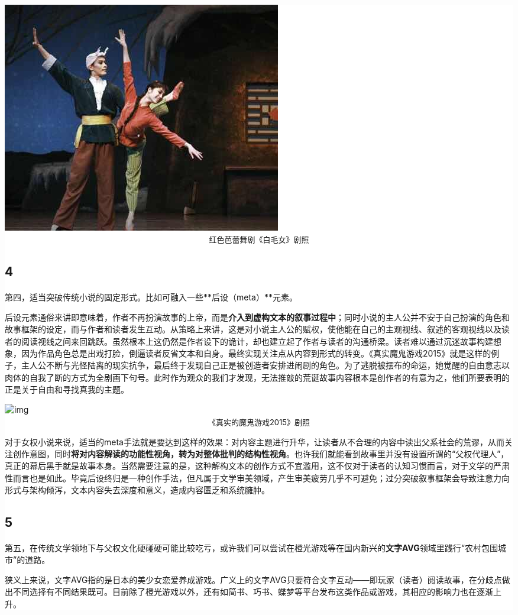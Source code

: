 <img class="img-fluid" src="../images/女权小说/WechatIMG423.jpeg" alt="img">

<center><font size="2">红色芭蕾舞剧《白毛女》剧照</font></center>

## 4

第四，适当突破传统小说的固定形式。比如可融入一些**后设（meta）**元素。

后设元素通俗来讲即意味着，作者不再扮演故事的上帝，而是**介入到虚构文本的叙事过程中**；同时小说的主人公并不安于自己扮演的角色和故事框架的设定，而与作者和读者发生互动。从策略上来讲，这是对小说主人公的赋权，使他能在自己的主观视线、叙述的客观视线以及读者的阅读视线之间来回跳跃。虽然根本上这仍然是作者设下的诡计，却也建立起了作者与读者的沟通桥梁。读者难以通过沉迷故事构建想象，因为作品角色总是出戏打脸，倒逼读者反省文本和自身。最终实现关注点从内容到形式的转变。《真实魔鬼游戏2015》就是这样的例子，主人公不断与光怪陆离的现实抗争，最后终于发现自己正是被创造者安排进闹剧的角色。为了逃脱被摆布的命运，她觉醒的自由意志以肉体的自我了断的方式为全剧画下句号。此时作为观众的我们才发现，无法推敲的荒诞故事内容根本是创作者的有意为之，他们所要表明的正是关于自由和寻找真我的主题。

<img class="img-fluid" src="../images/女权小说/p2504287630.jpg" alt="img">

<center><font size="2">《真实的魔鬼游戏2015》剧照</font></center>

对于女权小说来说，适当的meta手法就是要达到这样的效果：对内容主题进行升华，让读者从不合理的内容中读出父系社会的荒谬，从而关注创作意图，同时**将对内容解读的功能性视角，转为对整体批判的结构性视角**。也许我们就能看到故事里并没有设置所谓的“父权代理人”，真正的幕后黑手就是故事本身。当然需要注意的是，这种解构文本的创作方式不宜滥用，这不仅对于读者的认知习惯而言，对于文学的严肃性而言也是如此。毕竟后设终归是一种创作手法，但凡属于文学审美领域，产生审美疲劳几乎不可避免；过分突破叙事框架会导致注意力向形式与架构倾泻，文本内容失去深度和意义，造成内容匮乏和系统臃肿。

## 5

第五，在传统文学领地下与父权文化硬碰硬可能比较吃亏，或许我们可以尝试在橙光游戏等在国内新兴的**文字AVG**领域里践行“农村包围城市”的道路。

狭义上来说，文字AVG指的是日本的美少女恋爱养成游戏。广义上的文字AVG只要符合文字互动——即玩家（读者）阅读故事，在分歧点做出不同选择有不同结果既可。目前除了橙光游戏以外，还有如简书、巧书、蝶梦等平台发布这类作品或游戏，其相应的影响力也在逐渐上升。

